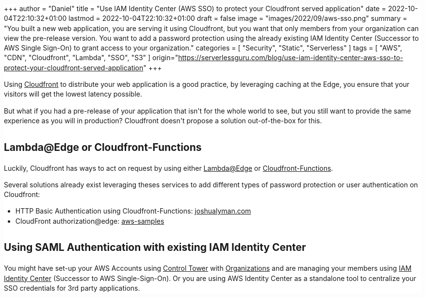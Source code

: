 +++
author = "Daniel"
title = "Use IAM Identity Center (AWS SSO) to protect your Cloudfront served application"
date = 2022-10-04T22:10:32+01:00
lastmod = 2022-10-04T22:10:32+01:00
draft = false
image = "images/2022/09/aws-sso.png"
summary = "You built a new web application, you are serving it using Cloudfront, but you want that only members from your organization can view the pre-release version. You want to add a password protection using the already existing IAM Identity Center (Successor to AWS Single Sign-On) to grant access to your organization."
categories = [
  "Security",
  "Static",
  "Serverless"
]
tags = [
  "AWS",
  "CDN",
  "Cloudfront",
  "Lambda",
  "SSO",
  "S3"
]
origin="https://serverlessguru.com/blog/use-iam-identity-center-aws-sso-to-protect-your-cloudfront-served-application"
+++

Using [Cloudfront](https://aws.amazon.com/cloudfront/) to distribute your web application is a good practice, by leveraging caching at the Edge, you ensure that your visitors will get the lowest latency possible.

But what if you had a pre-release of your application that isn't for the whole world to see, but you still want to provide the same experience as you will in production? Cloudfront doesn't propose a solution out-of-the-box for this.

## Lambda@Edge or Cloudfront-Functions
Luckily, Cloudfront has ways to act on request by using either [Lambda@Edge](https://aws.amazon.com/lambda/edge/) or [Cloudfront-Functions](https://docs.aws.amazon.com/AmazonCloudFront/latest/DeveloperGuide/cloudfront-functions.html).

Several solutions already exist leveraging theses services to add different types of password protection or user authentication on Cloudfront:
* HTTP Basic Authentication using Cloudfront-Functions: [joshualyman.com](https://www.joshualyman.com/2022/01/add-http-basic-authentication-to-cloudfront-distributions/)
* CloudFront authorization@edge: [aws-samples](https://github.com/aws-samples/cloudfront-authorization-at-edge)

## Using SAML Authentication with existing IAM Identity Center
You might have set-up your AWS Accounts using [Control Tower](https://aws.amazon.com/controltower) with [Organizations](https://aws.amazon.com/organizations/) and are managing your members using [IAM Identity Center](https://aws.amazon.com/iam/identity-center/) (Successor to AWS Single-Sign-On). Or you are using AWS Identity Center as a standalone tool to centralize your SSO credentials for 3rd party applications.
